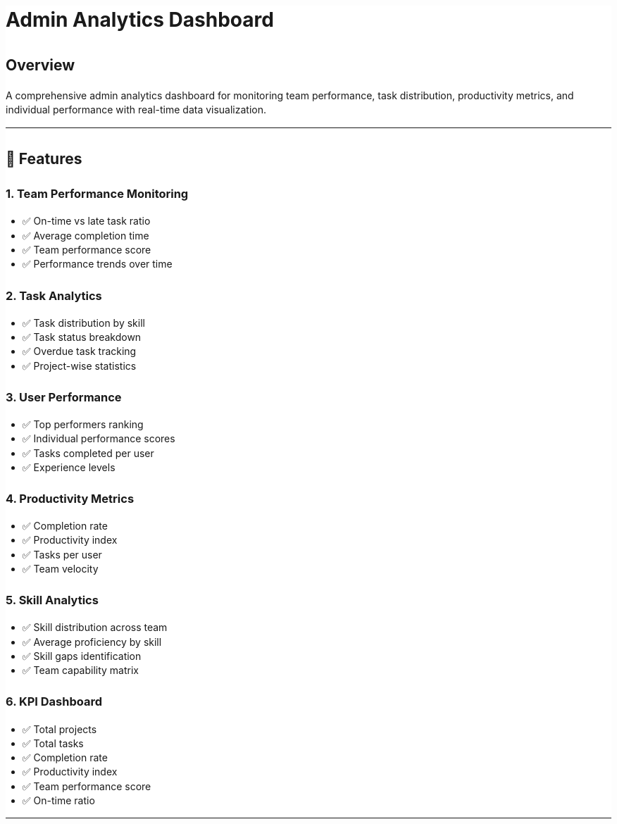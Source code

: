# Admin Analytics Dashboard

## Overview

A comprehensive admin analytics dashboard for monitoring team performance, task distribution, productivity metrics, and individual performance with real-time data visualization.

---

## 🎯 Features

### 1. Team Performance Monitoring
- ✅ On-time vs late task ratio
- ✅ Average completion time
- ✅ Team performance score
- ✅ Performance trends over time

### 2. Task Analytics
- ✅ Task distribution by skill
- ✅ Task status breakdown
- ✅ Overdue task tracking
- ✅ Project-wise statistics

### 3. User Performance
- ✅ Top performers ranking
- ✅ Individual performance scores
- ✅ Tasks completed per user
- ✅ Experience levels

### 4. Productivity Metrics
- ✅ Completion rate
- ✅ Productivity index
- ✅ Tasks per user
- ✅ Team velocity

### 5. Skill Analytics
- ✅ Skill distribution across team
- ✅ Average proficiency by skill
- ✅ Skill gaps identification
- ✅ Team capability matrix

### 6. KPI Dashboard
- ✅ Total projects
- ✅ Total tasks
- ✅ Completion rate
- ✅ Productivity index
- ✅ Team performance score
- ✅ On-time ratio

---